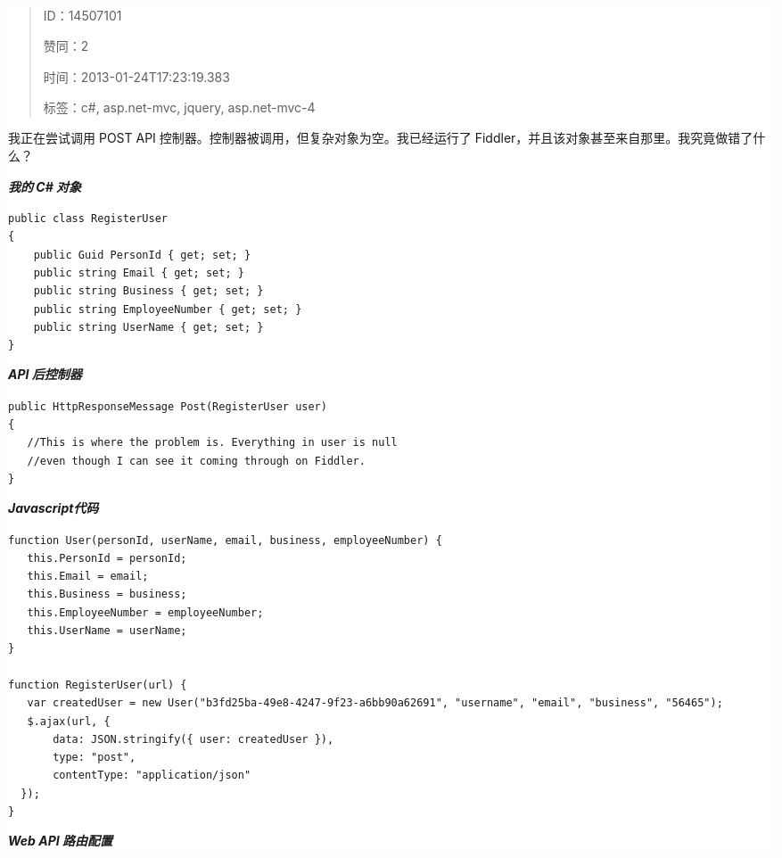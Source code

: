 > ID：14507101
> 
> 赞同：2
> 
> 时间：2013-01-24T17:23:19.383
> 
> 标签：c#, asp.net-mvc, jquery, asp.net-mvc-4

我正在尝试调用 POST API 控制器。控制器被调用，但复杂对象为空。我已经运行了 Fiddler，并且该对象甚至来自那里。我究竟做错了什么？

***我的 C# 对象***

```
public class RegisterUser
{
    public Guid PersonId { get; set; }
    public string Email { get; set; }
    public string Business { get; set; }
    public string EmployeeNumber { get; set; }
    public string UserName { get; set; }
} 
```

***API 后控制器***

```
public HttpResponseMessage Post(RegisterUser user)
{
   //This is where the problem is. Everything in user is null 
   //even though I can see it coming through on Fiddler.
} 
```

***Javascript代码***

```
function User(personId, userName, email, business, employeeNumber) {
   this.PersonId = personId;
   this.Email = email;
   this.Business = business;
   this.EmployeeNumber = employeeNumber;
   this.UserName = userName;
}

function RegisterUser(url) {
   var createdUser = new User("b3fd25ba-49e8-4247-9f23-a6bb90a62691", "username", "email", "business", "56465");
   $.ajax(url, {
       data: JSON.stringify({ user: createdUser }),
       type: "post",
       contentType: "application/json"
  });
} 
```

***Web API 路由配置***
